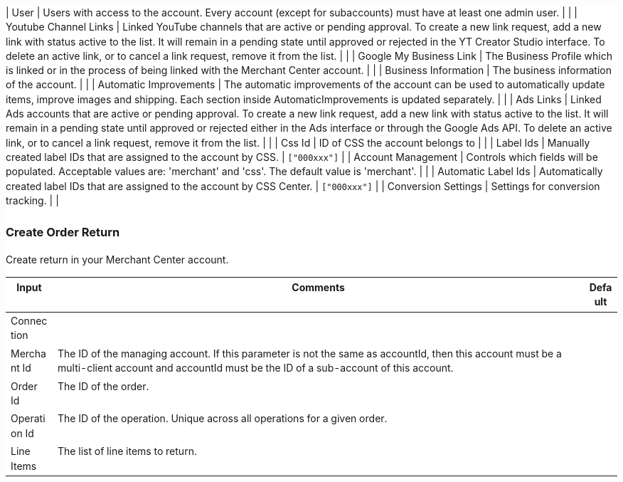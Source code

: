 | User                    | Users with access to the account. Every account (except for subaccounts) must have at least one admin user.                                                                                                                                                                                                                                   |                         |
| Youtube Channel Links   | Linked YouTube channels that are active or pending approval. To create a new link request, add a new link with status active to the list. It will remain in a pending state until approved or rejected in the YT Creator Studio interface. To delete an active link, or to cancel a link request, remove it from the list.                    |                         |
| Google My Business Link | The Business Profile which is linked or in the process of being linked with the Merchant Center account.                                                                                                                                                                                                                                      |                         |
| Business Information    | The business information of the account.                                                                                                                                                                                                                                                                                                      |                         |
| Automatic Improvements  | The automatic improvements of the account can be used to automatically update items, improve images and shipping. Each section inside AutomaticImprovements is updated separately.                                                                                                                                                            |                         |
| Ads Links               | Linked Ads accounts that are active or pending approval. To create a new link request, add a new link with status active to the list. It will remain in a pending state until approved or rejected either in the Ads interface or through the Google Ads API. To delete an active link, or to cancel a link request, remove it from the list. |                         |
| Css Id                  | ID of CSS the account belongs to                                                                                                                                                                                                                                                                                                              |                         |
| Label Ids               | Manually created label IDs that are assigned to the account by CSS.                                                                                                                                                                                                                                                                           | <code>["000xxx"]</code> |
| Account Management      | Controls which fields will be populated. Acceptable values are: 'merchant' and 'css'. The default value is 'merchant'.                                                                                                                                                                                                                        |                         |
| Automatic Label Ids     | Automatically created label IDs that are assigned to the account by CSS Center.                                                                                                                                                                                                                                                               | <code>["000xxx"]</code> |
| Conversion Settings     | Settings for conversion tracking.                                                                                                                                                                                                                                                                                                             |                         |

### Create Order Return

Create return in your Merchant Center account.

| Input              | Comments                                                                                                                                                                                        | Default |
| ------------------ | ----------------------------------------------------------------------------------------------------------------------------------------------------------------------------------------------- | ------- |
| Connection         |                                                                                                                                                                                                 |         |
| Merchant Id        | The ID of the managing account. If this parameter is not the same as accountId, then this account must be a multi-client account and accountId must be the ID of a sub-account of this account. |         |
| Order Id           | The ID of the order.                                                                                                                                                                            |         |
| Operation Id       | The ID of the operation. Unique across all operations for a given order.                                                                                                                        |         |
| Line Items         | The list of line items to return.                                                                                                                                                               |         |